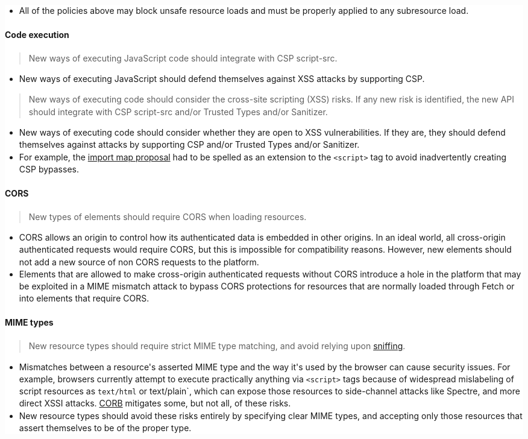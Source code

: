 * All of the policies above may block unsafe resource loads and must be
properly applied to any subresource load.

<a name="TOC-code-execution"></a>
#### Code execution

> New ways of executing JavaScript code should integrate with CSP script-src.

* New ways of executing JavaScript should defend themselves against XSS attacks
by supporting CSP.

> New ways of executing code should consider the cross-site scripting (XSS)
> risks. If any new risk is identified, the new API should integrate with CSP
> script-src and/or Trusted Types and/or Sanitizer.

* New ways of executing code should consider whether they are open to XSS
vulnerabilities. If they are, they should defend themselves against attacks
by supporting CSP and/or Trusted Types and/or Sanitizer.
* For example, the [import map
proposal](https://github.com/WICG/import-maps/issues/105) had to be spelled
as an extension to the
`<script>` tag to avoid inadvertently creating CSP bypasses.

<a name="TOC-CORS"></a>
#### CORS

> New types of elements should require CORS when loading resources.

* CORS allows an origin to control how its authenticated data is embedded in
other origins. In an ideal world, all cross-origin authenticated requests
would require CORS, but this is impossible for compatibility reasons.
However, new elements should not add a new source of non CORS requests to the
platform.
* Elements that are allowed to make cross-origin authenticated requests without
CORS introduce a hole in the platform that may be exploited in a MIME
mismatch attack to bypass CORS protections for resources that are normally
loaded through Fetch or into elements that require CORS.

<a name="TOC-mime-types"></a>
#### MIME types

> New resource types should require strict MIME type matching, and avoid
> relying upon [sniffing](https://mimesniff.spec.whatwg.org/).

* Mismatches between a resource's asserted MIME type and the way it's used by
the browser can cause security issues. For example, browsers currently
attempt to execute practically anything via `<script>` tags because of
widespread mislabeling of script resources as `text/html` or text/plain`,
which can expose those resources to side-channel attacks like Spectre, and
more direct XSSI attacks.
[CORB](https://chromium.googlesource.com/chromium/src/+/HEAD/services/network/cross_origin_read_blocking_explainer.md)
mitigates some, but not all, of these risks.
* New resource types should avoid these risks entirely by specifying clear MIME
types, and accepting only those resources that assert themselves to be of the
proper type.
